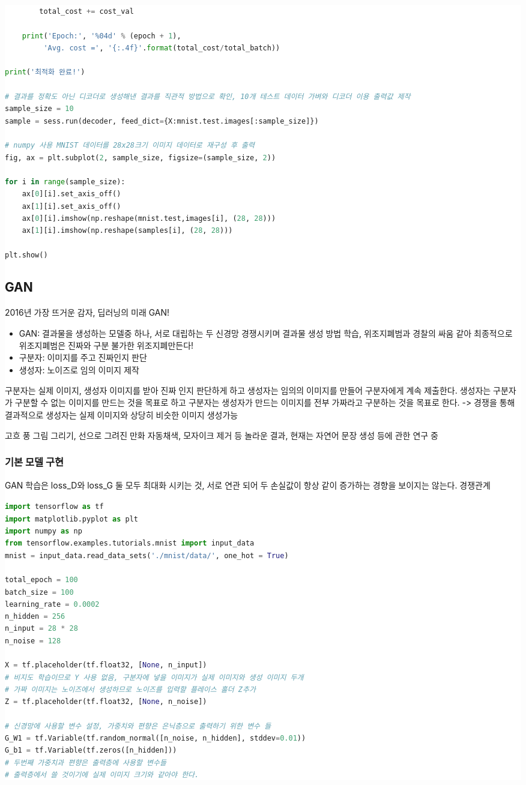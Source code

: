 ```python
        total_cost += cost_val
        
    print('Epoch:', '%04d' % (epoch + 1),
         'Avg. cost =', '{:.4f}'.format(total_cost/total_batch))
    
print('최적화 완료!')

# 결과를 정확도 아닌 디코더로 생성해낸 결과를 직관적 방법으로 확인, 10개 테스트 데이터 가벼와 디코더 이용 출력값 제작
sample_size = 10
sample = sess.run(decoder, feed_dict={X:mnist.test.images[:sample_size]})

# numpy 사용 MNIST 데이터를 28x28크기 이미지 데이터로 재구성 후 출력
fig, ax = plt.subplot(2, sample_size, figsize=(sample_size, 2))

for i in range(sample_size):
    ax[0][i].set_axis_off()
    ax[1][i].set_axis_off()
    ax[0][i].imshow(np.reshape(mnist.test,images[i], (28, 28)))
    ax[1][i].imshow(np.reshape(samples[i], (28, 28)))
    
plt.show()
```

## GAN

2016년 가장 뜨거운 감자, 딥러닝의 미래 GAN!

* GAN: 결과물을 생성하는 모델중 하나, 서로 대립하는 두 신경망 경쟁시키며 결과물 생성 방법 학습, 위조지폐범과 경찰의 싸움 같아 최종적으로 위조지폐범은 진짜와 구분 불가한 위조지폐만든다!
* 구분자: 이미지를 주고 진짜인지 판단
* 생성자: 노이즈로 임의 이미지 제작

구분자는 실제 이미지, 생성자 이미지를 받아 진짜 인지 판단하게 하고 생성자는 임의의 이미지를 만들어 구분자에게 계속 제출한다. 생성자는 구분자가 구분할 수 없는 이미지를 만드는 것을 목표로 하고 구분자는 생성자가 만드는 이미지를 전부 가짜라고 구분하는 것을 목표로 한다. -> 경쟁을 통해 결과적으로 생성자는 실제 이미지와 상당히 비슷한 이미지 생성가능

고흐 풍 그림 그리기, 선으로 그려진 만화 자동채색, 모자이크 제거 등 놀라운 결과, 현재는 자연어 문장 생성 등에 관한 연구 중

### 기본 모델 구현

GAN 학습은 loss_D와 loss_G 둘 모두 최대화 시키는 것, 서로 연관 되어 두 손실값이 항상 같이 증가하는 경향을 보이지는 않는다. 경쟁관계

```python
import tensorflow as tf
import matplotlib.pyplot as plt
import numpy as np
from tensorflow.examples.tutorials.mnist import input_data
mnist = input_data.read_data_sets('./mnist/data/', one_hot = True)

total_epoch = 100
batch_size = 100
learning_rate = 0.0002
n_hidden = 256
n_input = 28 * 28
n_noise = 128

X = tf.placeholder(tf.float32, [None, n_input])
# 비지도 학습이므로 Y 사용 없음, 구분자에 넣을 이미지가 실제 이미지와 생성 이미지 두개
# 가짜 이미지는 노이즈에서 생성하므로 노이즈를 입력할 플레이스 홀더 Z추가
Z = tf.placeholder(tf.float32, [None, n_noise])

# 신경망에 사용할 변수 설정, 가중치와 편향은 은닉층으로 출력하기 위한 변수 들
G_W1 = tf.Variable(tf.random_normal([n_noise, n_hidden], stddev=0.01))
G_b1 = tf.Variable(tf.zeros([n_hidden]))
# 두번째 가중치과 편향은 출력층에 사용할 변수들
# 출력층에서 쓸 것이기에 실제 이미지 크기와 같아야 한다.
```